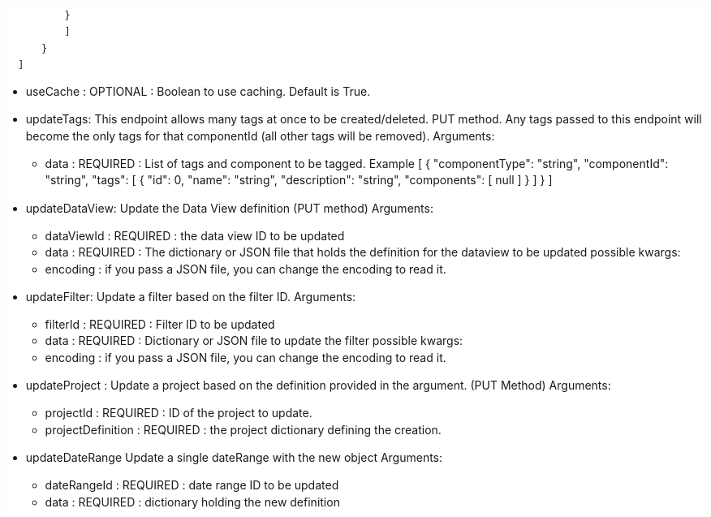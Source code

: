               }
              ]
          }
      ]
  * useCache : OPTIONAL : Boolean to use caching. Default is True.

* updateTags: This endpoint allows many tags at once to be created/deleted. PUT method.
  Any tags passed to this endpoint will become the only tags for that componentId (all other tags will be removed).
  Arguments:
  * data : REQUIRED : List of tags and component to be tagged.
    Example [
              {
                "componentType": "string",
                "componentId": "string",
                "tags": [
                    {
                      "id": 0,
                      "name": "string",
                      "description": "string",
                      "components": [
                      null
                      ]
                    }
                ]
              }
            ]

* updateDataView: Update the Data View definition (PUT method)
  Arguments:
  * dataViewId : REQUIRED : the data view ID to be updated
  * data : REQUIRED : The dictionary or JSON file that holds the definition for the dataview to be updated
  possible kwargs:
  * encoding : if you pass a JSON file, you can change the encoding to read it.

* updateFilter: Update a filter based on the filter ID.
  Arguments:
  * filterId : REQUIRED : Filter ID to be updated
  * data : REQUIRED : Dictionary or JSON file to update the filter
  possible kwargs:
  * encoding : if you pass a JSON file, you can change the encoding to read it.

* updateProject : Update a project based on the definition provided in the argument. (PUT Method)
  Arguments:
  * projectId : REQUIRED : ID of the project to update.
  * projectDefinition : REQUIRED : the project dictionary defining the creation.

* updateDateRange
  Update a single dateRange with the new object
  Arguments:
  * dateRangeId : REQUIRED : date range ID to be updated
  * data : REQUIRED : dictionary holding the new definition
